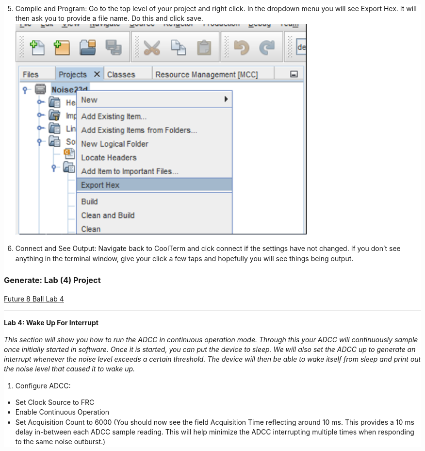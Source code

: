 5. Compile and Program: Go to the top level of your project and right click. In the dropdown menu you will see Export Hex. It will then ask you to provide a file name. Do this and click save.
 <br><img src="images/L3s5a.png" alt="ide-L3s5a" width="600"/>

6. Connect and See Output:  Navigate back to CoolTerm and cick connect if the settings have not changed. If you don’t see anything in the terminal window, give your click a few taps and hopefully you will see things being output.

### Generate: Lab (4) Project

[Future 8 Ball Lab 4](./Future-8-Ball-Lab-4.pdf)

<hr>

**Lab 4: Wake Up For Interrupt**

*_This section will show you how to run the ADCC in continuous operation mode.  Through this your ADCC will continuously sample once initially started in software.  Once it is started, you can put the device to sleep. We will also set the ADCC up to generate an interrupt whenever the noise level exceeds a certain threshold.  The device will then be able to wake itself from sleep and print out the noise level that caused it to wake up._*

1. Configure ADCC: 
 - Set Clock Source to FRC 
 - Enable Continuous Operation 
 - Set Acquisition Count to 6000 (You should now see the field Acquisition Time reflecting around 10 ms. This provides a 10 ms delay in-between each ADCC sample reading. This will help minimize the ADCC interrupting multiple times when responding to the same noise outburst.) 